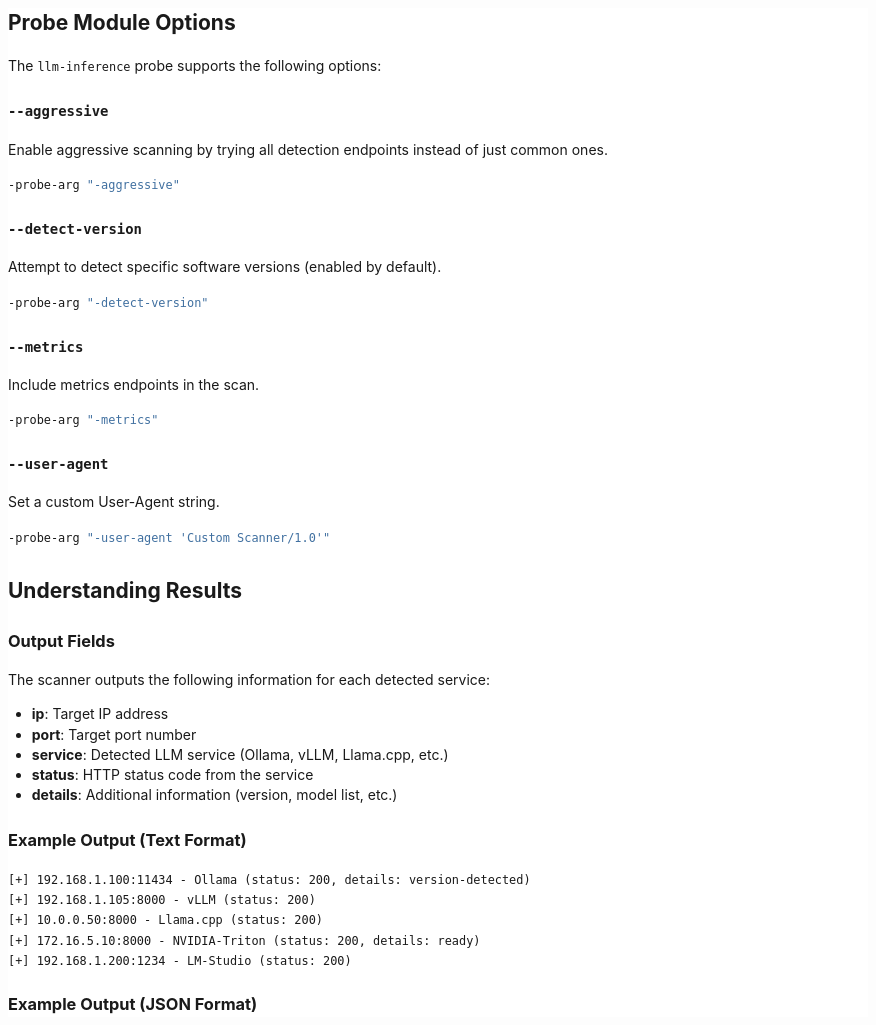 ## Probe Module Options

The `llm-inference` probe supports the following options:

### `--aggressive`
Enable aggressive scanning by trying all detection endpoints instead of just common ones.
```bash
-probe-arg "-aggressive"
```

### `--detect-version`
Attempt to detect specific software versions (enabled by default).
```bash
-probe-arg "-detect-version"
```

### `--metrics`
Include metrics endpoints in the scan.
```bash
-probe-arg "-metrics"
```

### `--user-agent`
Set a custom User-Agent string.
```bash
-probe-arg "-user-agent 'Custom Scanner/1.0'"
```

## Understanding Results

### Output Fields

The scanner outputs the following information for each detected service:

- **ip**: Target IP address
- **port**: Target port number
- **service**: Detected LLM service (Ollama, vLLM, Llama.cpp, etc.)
- **status**: HTTP status code from the service
- **details**: Additional information (version, model list, etc.)

### Example Output (Text Format)

```
[+] 192.168.1.100:11434 - Ollama (status: 200, details: version-detected)
[+] 192.168.1.105:8000 - vLLM (status: 200)
[+] 10.0.0.50:8000 - Llama.cpp (status: 200)
[+] 172.16.5.10:8000 - NVIDIA-Triton (status: 200, details: ready)
[+] 192.168.1.200:1234 - LM-Studio (status: 200)
```

### Example Output (JSON Format)
